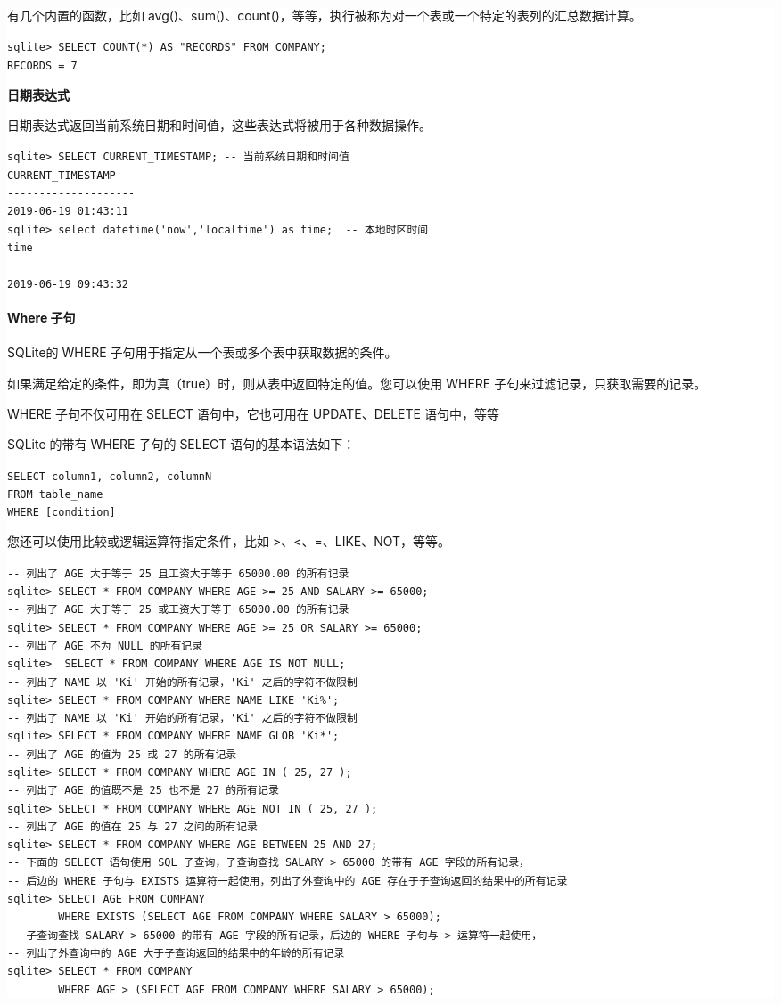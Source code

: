 有几个内置的函数，比如 avg()、sum()、count()，等等，执行被称为对一个表或一个特定的表列的汇总数据计算。

```
sqlite> SELECT COUNT(*) AS "RECORDS" FROM COMPANY; 
RECORDS = 7
```

**日期表达式**

日期表达式返回当前系统日期和时间值，这些表达式将被用于各种数据操作。

```
sqlite> SELECT CURRENT_TIMESTAMP; -- 当前系统日期和时间值
CURRENT_TIMESTAMP   
--------------------
2019-06-19 01:43:11
sqlite> select datetime('now','localtime') as time;  -- 本地时区时间
time                
--------------------
2019-06-19 09:43:32 
```

#### Where 子句

SQLite的 WHERE 子句用于指定从一个表或多个表中获取数据的条件。

如果满足给定的条件，即为真（true）时，则从表中返回特定的值。您可以使用 WHERE 子句来过滤记录，只获取需要的记录。

WHERE 子句不仅可用在 SELECT 语句中，它也可用在 UPDATE、DELETE 语句中，等等

SQLite 的带有 WHERE 子句的 SELECT 语句的基本语法如下：

```
SELECT column1, column2, columnN 
FROM table_name
WHERE [condition]
```

您还可以使用比较或逻辑运算符指定条件，比如 >、<、=、LIKE、NOT，等等。

```sqlite
-- 列出了 AGE 大于等于 25 且工资大于等于 65000.00 的所有记录
sqlite> SELECT * FROM COMPANY WHERE AGE >= 25 AND SALARY >= 65000;
-- 列出了 AGE 大于等于 25 或工资大于等于 65000.00 的所有记录
sqlite> SELECT * FROM COMPANY WHERE AGE >= 25 OR SALARY >= 65000;
-- 列出了 AGE 不为 NULL 的所有记录
sqlite>  SELECT * FROM COMPANY WHERE AGE IS NOT NULL;
-- 列出了 NAME 以 'Ki' 开始的所有记录，'Ki' 之后的字符不做限制
sqlite> SELECT * FROM COMPANY WHERE NAME LIKE 'Ki%';
-- 列出了 NAME 以 'Ki' 开始的所有记录，'Ki' 之后的字符不做限制
sqlite> SELECT * FROM COMPANY WHERE NAME GLOB 'Ki*';
-- 列出了 AGE 的值为 25 或 27 的所有记录
sqlite> SELECT * FROM COMPANY WHERE AGE IN ( 25, 27 );
-- 列出了 AGE 的值既不是 25 也不是 27 的所有记录
sqlite> SELECT * FROM COMPANY WHERE AGE NOT IN ( 25, 27 );
-- 列出了 AGE 的值在 25 与 27 之间的所有记录
sqlite> SELECT * FROM COMPANY WHERE AGE BETWEEN 25 AND 27;
-- 下面的 SELECT 语句使用 SQL 子查询，子查询查找 SALARY > 65000 的带有 AGE 字段的所有记录，
-- 后边的 WHERE 子句与 EXISTS 运算符一起使用，列出了外查询中的 AGE 存在于子查询返回的结果中的所有记录
sqlite> SELECT AGE FROM COMPANY 
        WHERE EXISTS (SELECT AGE FROM COMPANY WHERE SALARY > 65000);
-- 子查询查找 SALARY > 65000 的带有 AGE 字段的所有记录，后边的 WHERE 子句与 > 运算符一起使用，
-- 列出了外查询中的 AGE 大于子查询返回的结果中的年龄的所有记录
sqlite> SELECT * FROM COMPANY 
        WHERE AGE > (SELECT AGE FROM COMPANY WHERE SALARY > 65000);
```
